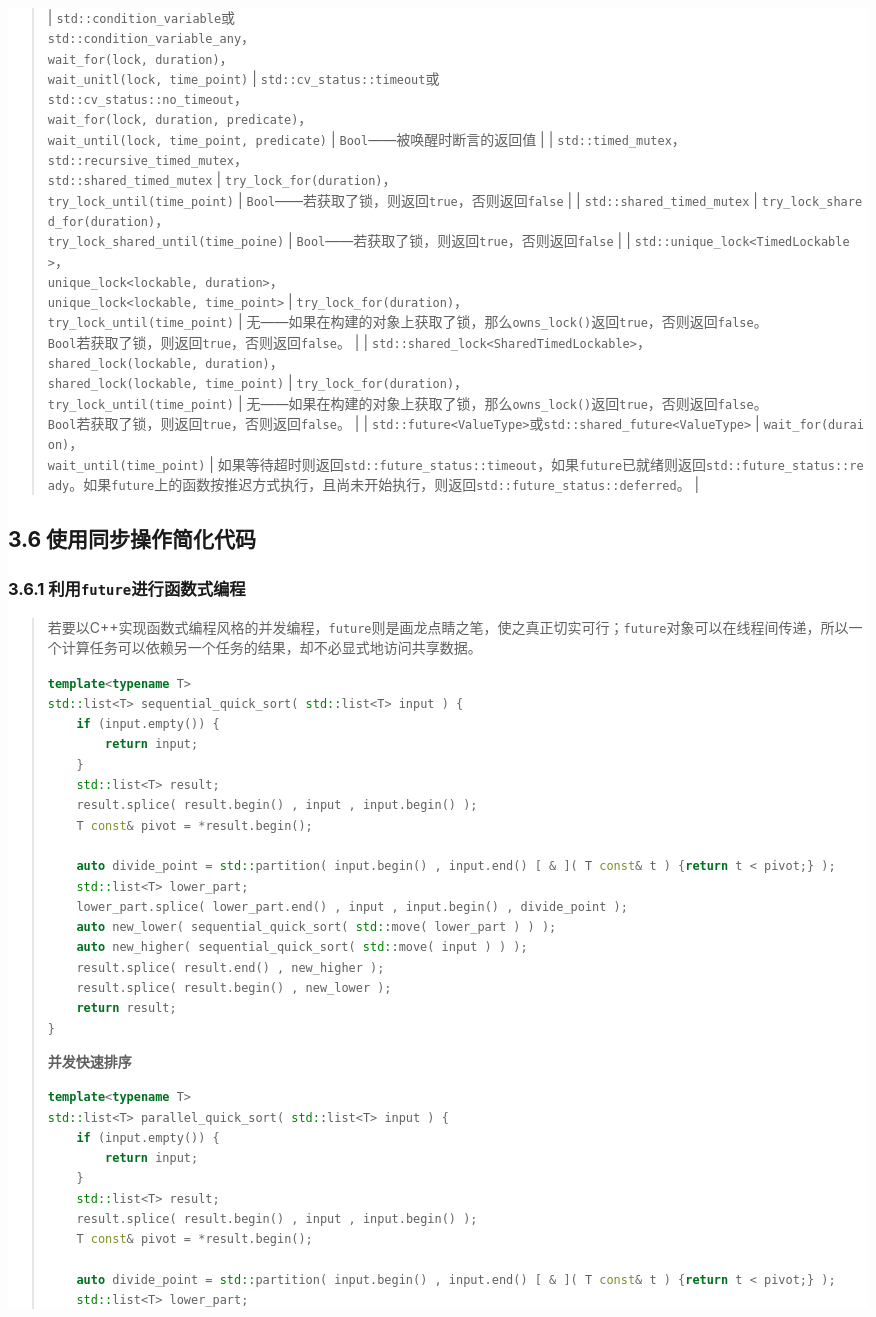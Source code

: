 > | `std::condition_variable`或<br />`std::condition_variable_any`，<br />`wait_for(lock, duration)`，<br />`wait_unitl(lock, time_point)` | `std::cv_status::timeout`或<br />`std::cv_status::no_timeout`，<br />`wait_for(lock, duration, predicate)`，<br />`wait_until(lock, time_point, predicate)` | `Bool`——被唤醒时断言的返回值                                 |
> | `std::timed_mutex`，<br />`std::recursive_timed_mutex`，<br />`std::shared_timed_mutex` | `try_lock_for(duration)`，<br />`try_lock_until(time_point)` | `Bool`——若获取了锁，则返回`true`，否则返回`false`            |
> | `std::shared_timed_mutex`                                    | `try_lock_shared_for(duration)`，<br />`try_lock_shared_until(time_poine)` | `Bool`——若获取了锁，则返回`true`，否则返回`false`            |
> | `std::unique_lock<TimedLockable>`，<br />`unique_lock<lockable, duration>`，<br />`unique_lock<lockable, time_point>` | `try_lock_for(duration)`，<br />`try_lock_until(time_point)` | 无——如果在构建的对象上获取了锁，那么`owns_lock()`返回`true`，否则返回`false`。<br />`Bool`若获取了锁，则返回`true`，否则返回`false`。 |
> | `std::shared_lock<SharedTimedLockable>`，<br />`shared_lock(lockable, duration)`，<br />`shared_lock(lockable, time_point)` | `try_lock_for(duration)`，<br />`try_lock_until(time_point)` | 无——如果在构建的对象上获取了锁，那么`owns_lock()`返回`true`，否则返回`false`。<br />`Bool`若获取了锁，则返回`true`，否则返回`false`。 |
> | `std::future<ValueType>`或`std::shared_future<ValueType>`    | `wait_for(duraion)`，<br />`wait_until(time_point)`          | 如果等待超时则返回`std::future_status::timeout`，如果`future`已就绪则返回`std::future_status::ready`。如果`future`上的函数按推迟方式执行，且尚未开始执行，则返回`std::future_status::deferred`。 |

## 3.6 使用同步操作简化代码

### 3.6.1 利用`future`进行函数式编程

> ​	若要以C++实现函数式编程风格的并发编程，`future`则是画龙点睛之笔，使之真正切实可行；`future`对象可以在线程间传递，所以一个计算任务可以依赖另一个任务的结果，却不必显式地访问共享数据。
>
> ```c++
> template<typename T>
> std::list<T> sequential_quick_sort( std::list<T> input ) {
>     if (input.empty()) {
>         return input;
>     }
>     std::list<T> result;
>     result.splice( result.begin() , input , input.begin() );
>     T const& pivot = *result.begin();
> 
>     auto divide_point = std::partition( input.begin() , input.end() [ & ]( T const& t ) {return t < pivot;} );
>     std::list<T> lower_part;
>     lower_part.splice( lower_part.end() , input , input.begin() , divide_point );
>     auto new_lower( sequential_quick_sort( std::move( lower_part ) ) );
>     auto new_higher( sequential_quick_sort( std::move( input ) ) );
>     result.splice( result.end() , new_higher );
>     result.splice( result.begin() , new_lower );
>     return result;
> }
> ```
>
> **并发快速排序**
>
> ```c++
> template<typename T>
> std::list<T> parallel_quick_sort( std::list<T> input ) {
>     if (input.empty()) {
>         return input;
>     }
>     std::list<T> result;
>     result.splice( result.begin() , input , input.begin() );
>     T const& pivot = *result.begin();
> 
>     auto divide_point = std::partition( input.begin() , input.end() [ & ]( T const& t ) {return t < pivot;} );
>     std::list<T> lower_part;